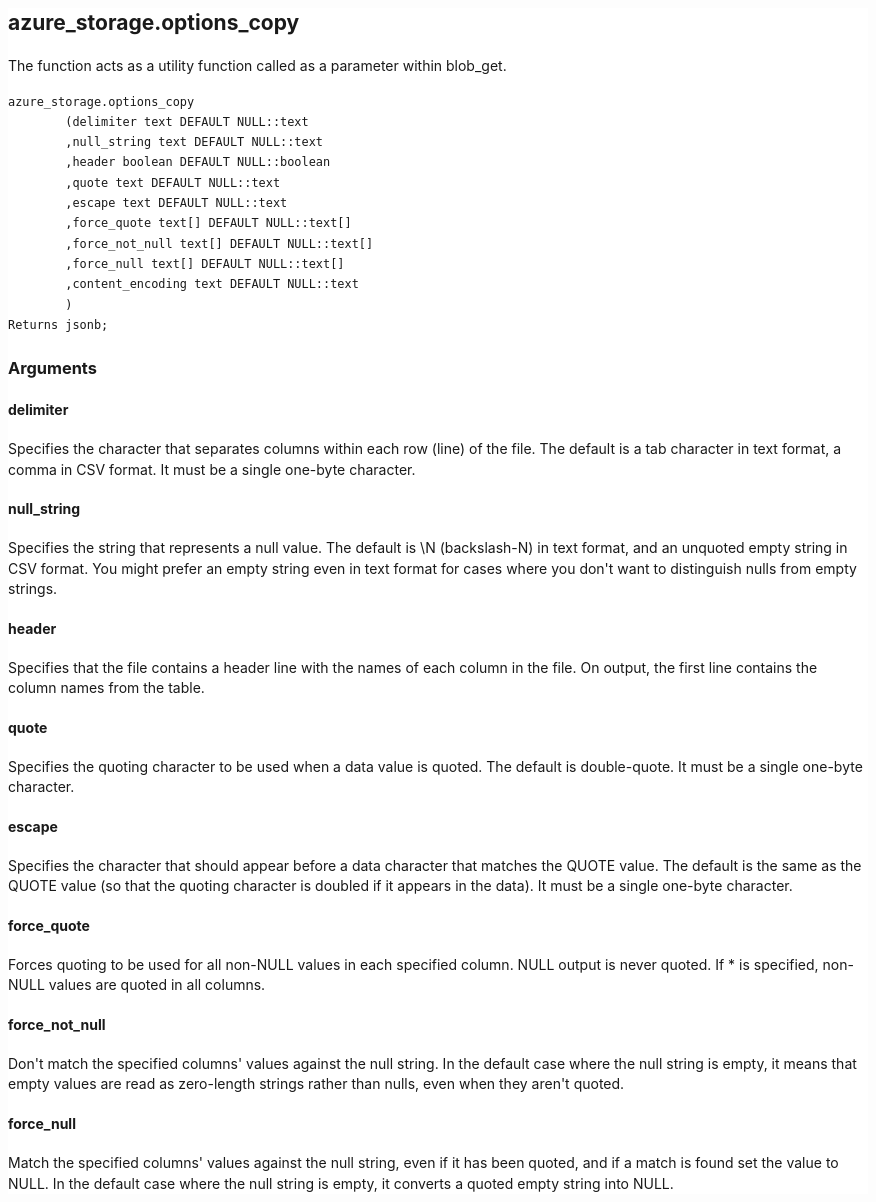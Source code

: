 ## azure_storage.options_copy
The function acts as a utility function called as a parameter within blob_get.

```postgresql
azure_storage.options_copy
        (delimiter text DEFAULT NULL::text
        ,null_string text DEFAULT NULL::text
        ,header boolean DEFAULT NULL::boolean
        ,quote text DEFAULT NULL::text
        ,escape text DEFAULT NULL::text
        ,force_quote text[] DEFAULT NULL::text[]
        ,force_not_null text[] DEFAULT NULL::text[]
        ,force_null text[] DEFAULT NULL::text[]
        ,content_encoding text DEFAULT NULL::text
        )
Returns jsonb;
```

### Arguments
#### delimiter
Specifies the character that separates columns within each row (line) of the file. The default is a tab character in text format, a comma in CSV format. It must be a single one-byte character.

#### null_string
Specifies the string that represents a null value. The default is \N (backslash-N) in text format, and an unquoted empty string in CSV format. You might prefer an empty string even in text format for cases where you don't want to distinguish nulls from empty strings.

#### header
Specifies that the file contains a header line with the names of each column in the file. On output, the first line contains the column names from the table.

#### quote
Specifies the quoting character to be used when a data value is quoted. The default is double-quote. It must be a single one-byte character.

#### escape
Specifies the character that should appear before a data character that matches the QUOTE value. The default is the same as the QUOTE value (so that the quoting character is doubled if it appears in the data). It must be a single one-byte character.

#### force_quote
Forces quoting to be used for all non-NULL values in each specified column. NULL output is never quoted. If * is specified, non-NULL values are quoted in all columns.

#### force_not_null
Don't match the specified columns' values against the null string. In the default case where the null string is empty, it means that empty values are read as zero-length strings rather than nulls, even when they aren't quoted.

#### force_null
Match the specified columns' values against the null string, even if it has been quoted, and if a match is found set the value to NULL. In the default case where the null string is empty, it converts a quoted empty string into NULL.
